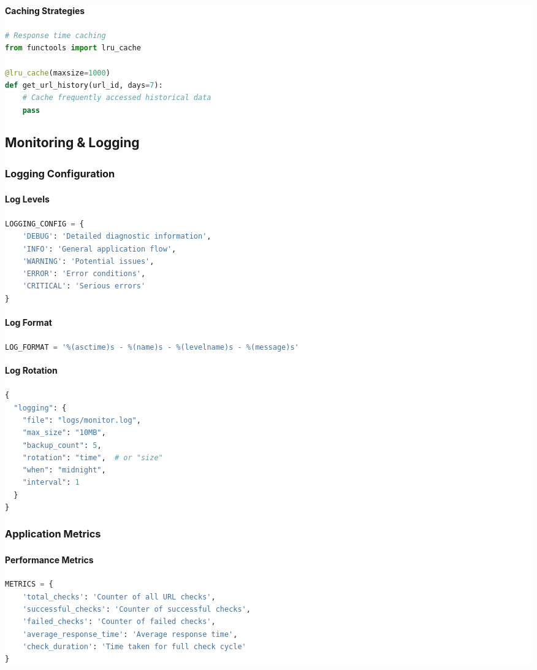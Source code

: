 #### Caching Strategies
```python
# Response time caching
from functools import lru_cache

@lru_cache(maxsize=1000)
def get_url_history(url_id, days=7):
    # Cache frequently accessed historical data
    pass
```

## Monitoring & Logging

### Logging Configuration

#### Log Levels
```python
LOGGING_CONFIG = {
    'DEBUG': 'Detailed diagnostic information',
    'INFO': 'General application flow',
    'WARNING': 'Potential issues',
    'ERROR': 'Error conditions',
    'CRITICAL': 'Serious errors'
}
```

#### Log Format
```python
LOG_FORMAT = '%(asctime)s - %(name)s - %(levelname)s - %(message)s'
```

#### Log Rotation
```python
{
  "logging": {
    "file": "logs/monitor.log",
    "max_size": "10MB",
    "backup_count": 5,
    "rotation": "time",  # or "size"
    "when": "midnight",
    "interval": 1
  }
}
```

### Application Metrics

#### Performance Metrics
```python
METRICS = {
    'total_checks': 'Counter of all URL checks',
    'successful_checks': 'Counter of successful checks',
    'failed_checks': 'Counter of failed checks',
    'average_response_time': 'Average response time',
    'check_duration': 'Time taken for full check cycle'
}
```

